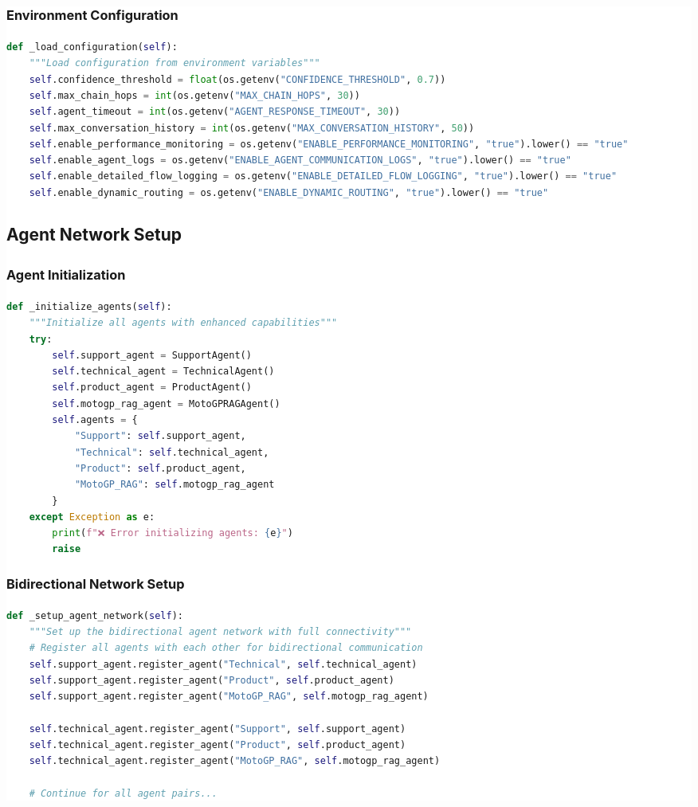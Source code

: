 ### Environment Configuration
```python
def _load_configuration(self):
    """Load configuration from environment variables"""
    self.confidence_threshold = float(os.getenv("CONFIDENCE_THRESHOLD", 0.7))
    self.max_chain_hops = int(os.getenv("MAX_CHAIN_HOPS", 30)) 
    self.agent_timeout = int(os.getenv("AGENT_RESPONSE_TIMEOUT", 30))
    self.max_conversation_history = int(os.getenv("MAX_CONVERSATION_HISTORY", 50))
    self.enable_performance_monitoring = os.getenv("ENABLE_PERFORMANCE_MONITORING", "true").lower() == "true"
    self.enable_agent_logs = os.getenv("ENABLE_AGENT_COMMUNICATION_LOGS", "true").lower() == "true"
    self.enable_detailed_flow_logging = os.getenv("ENABLE_DETAILED_FLOW_LOGGING", "true").lower() == "true"
    self.enable_dynamic_routing = os.getenv("ENABLE_DYNAMIC_ROUTING", "true").lower() == "true"
```

## Agent Network Setup

### Agent Initialization
```python
def _initialize_agents(self):
    """Initialize all agents with enhanced capabilities"""
    try:
        self.support_agent = SupportAgent()
        self.technical_agent = TechnicalAgent()
        self.product_agent = ProductAgent()
        self.motogp_rag_agent = MotoGPRAGAgent()
        self.agents = {
            "Support": self.support_agent,
            "Technical": self.technical_agent,
            "Product": self.product_agent,
            "MotoGP_RAG": self.motogp_rag_agent
        }
    except Exception as e:
        print(f"❌ Error initializing agents: {e}")
        raise
```

### Bidirectional Network Setup
```python
def _setup_agent_network(self):
    """Set up the bidirectional agent network with full connectivity"""
    # Register all agents with each other for bidirectional communication
    self.support_agent.register_agent("Technical", self.technical_agent)
    self.support_agent.register_agent("Product", self.product_agent)
    self.support_agent.register_agent("MotoGP_RAG", self.motogp_rag_agent)
    
    self.technical_agent.register_agent("Support", self.support_agent)
    self.technical_agent.register_agent("Product", self.product_agent)
    self.technical_agent.register_agent("MotoGP_RAG", self.motogp_rag_agent)
    
    # Continue for all agent pairs...
```
